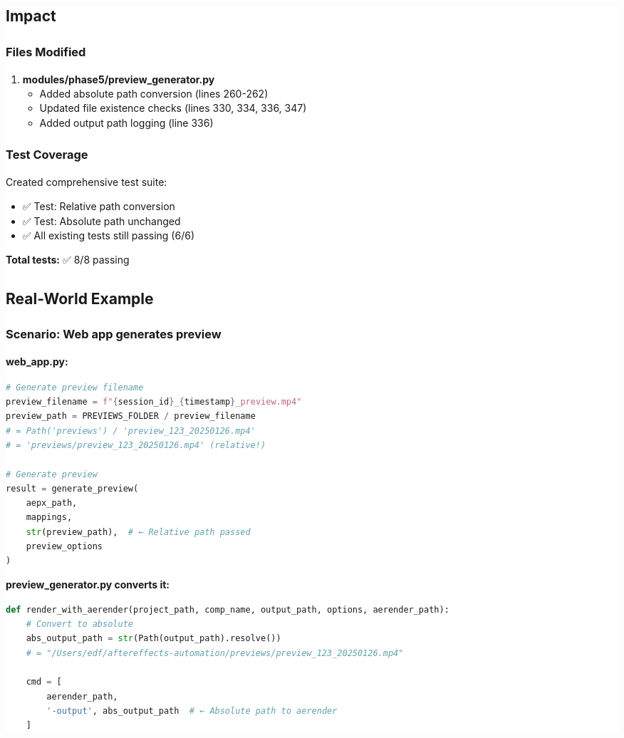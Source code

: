 ## Impact

### Files Modified

1. **modules/phase5/preview_generator.py**
   - Added absolute path conversion (lines 260-262)
   - Updated file existence checks (lines 330, 334, 336, 347)
   - Added output path logging (line 336)

### Test Coverage

Created comprehensive test suite:
- ✅ Test: Relative path conversion
- ✅ Test: Absolute path unchanged
- ✅ All existing tests still passing (6/6)

**Total tests:** ✅ 8/8 passing

## Real-World Example

### Scenario: Web app generates preview

**web_app.py:**
```python
# Generate preview filename
preview_filename = f"{session_id}_{timestamp}_preview.mp4"
preview_path = PREVIEWS_FOLDER / preview_filename
# = Path('previews') / 'preview_123_20250126.mp4'
# = 'previews/preview_123_20250126.mp4' (relative!)

# Generate preview
result = generate_preview(
    aepx_path,
    mappings,
    str(preview_path),  # ← Relative path passed
    preview_options
)
```

**preview_generator.py converts it:**
```python
def render_with_aerender(project_path, comp_name, output_path, options, aerender_path):
    # Convert to absolute
    abs_output_path = str(Path(output_path).resolve())
    # = "/Users/edf/aftereffects-automation/previews/preview_123_20250126.mp4"

    cmd = [
        aerender_path,
        '-output', abs_output_path  # ← Absolute path to aerender
    ]
```
